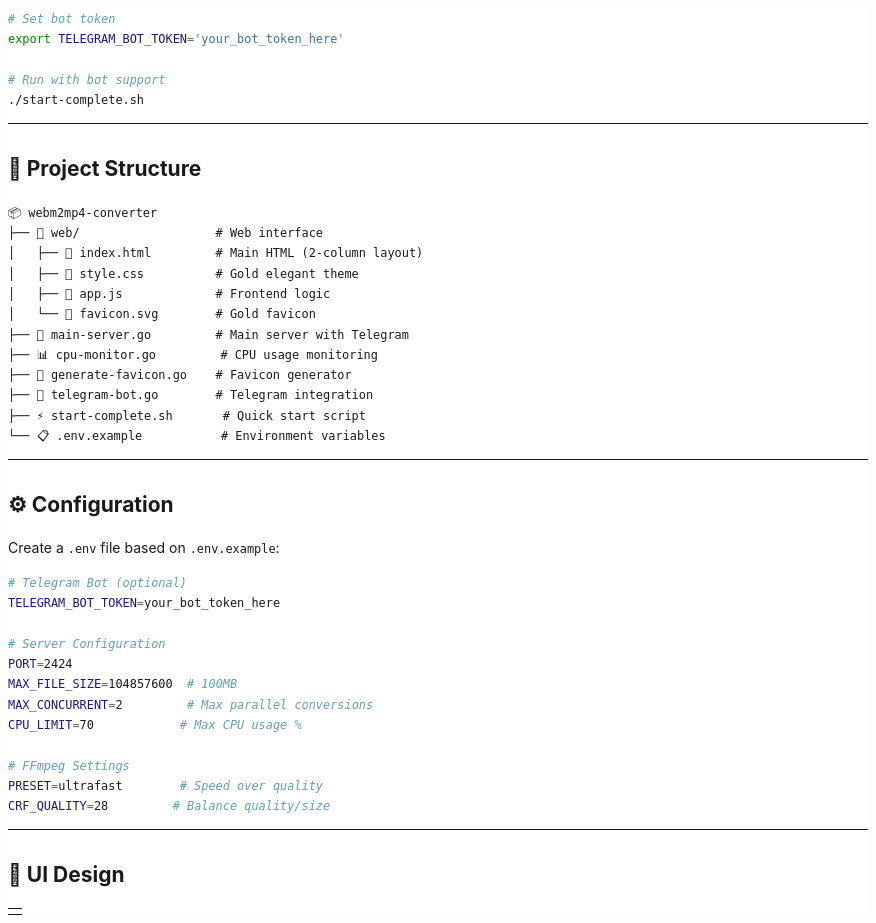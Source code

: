 ```bash
# Set bot token
export TELEGRAM_BOT_TOKEN='your_bot_token_here'

# Run with bot support
./start-complete.sh
```

---

## 📁 **Project Structure**

```
📦 webm2mp4-converter
├── 📂 web/                   # Web interface
│   ├── 📄 index.html         # Main HTML (2-column layout)
│   ├── 🎨 style.css          # Gold elegant theme
│   ├── 🔧 app.js             # Frontend logic
│   └── 🎯 favicon.svg        # Gold favicon
├── 🔧 main-server.go         # Main server with Telegram
├── 📊 cpu-monitor.go         # CPU usage monitoring
├── 🎨 generate-favicon.go    # Favicon generator
├── 🤖 telegram-bot.go        # Telegram integration
├── ⚡ start-complete.sh       # Quick start script
└── 📋 .env.example           # Environment variables
```

---

## ⚙️ **Configuration**

Create a `.env` file based on `.env.example`:

```bash
# Telegram Bot (optional)
TELEGRAM_BOT_TOKEN=your_bot_token_here

# Server Configuration
PORT=2424
MAX_FILE_SIZE=104857600  # 100MB
MAX_CONCURRENT=2         # Max parallel conversions
CPU_LIMIT=70            # Max CPU usage %

# FFmpeg Settings
PRESET=ultrafast        # Speed over quality
CRF_QUALITY=28         # Balance quality/size
```

---

## 🎨 **UI Design**

<table>
<tr>
<td align="center">
